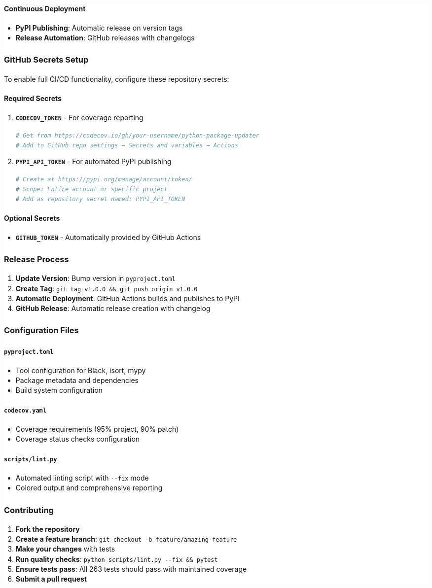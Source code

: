 #### Continuous Deployment

- **PyPI Publishing**: Automatic release on version tags
- **Release Automation**: GitHub releases with changelogs

### GitHub Secrets Setup

To enable full CI/CD functionality, configure these repository secrets:

#### Required Secrets

1. **`CODECOV_TOKEN`** - For coverage reporting
   ```bash
   # Get from https://codecov.io/gh/your-username/python-package-updater
   # Add to GitHub repo settings → Secrets and variables → Actions
   ```

2. **`PYPI_API_TOKEN`** - For automated PyPI publishing
   ```bash
   # Create at https://pypi.org/manage/account/token/
   # Scope: Entire account or specific project
   # Add as repository secret named: PYPI_API_TOKEN
   ```

#### Optional Secrets

- **`GITHUB_TOKEN`** - Automatically provided by GitHub Actions

### Release Process

1. **Update Version**: Bump version in `pyproject.toml`
2. **Create Tag**: `git tag v1.0.0 && git push origin v1.0.0`
3. **Automatic Deployment**: GitHub Actions builds and publishes to PyPI
4. **GitHub Release**: Automatic release creation with changelog

### Configuration Files

#### `pyproject.toml`
- Tool configuration for Black, isort, mypy
- Package metadata and dependencies
- Build system configuration

#### `codecov.yaml`
- Coverage requirements (95% project, 90% patch)
- Coverage status checks configuration

#### `scripts/lint.py`
- Automated linting script with `--fix` mode
- Colored output and comprehensive reporting

### Contributing

1. **Fork the repository**
2. **Create a feature branch**: `git checkout -b feature/amazing-feature`
3. **Make your changes** with tests
4. **Run quality checks**: `python scripts/lint.py --fix && pytest`
5. **Ensure tests pass**: All 263 tests should pass with maintained coverage
6. **Submit a pull request**
